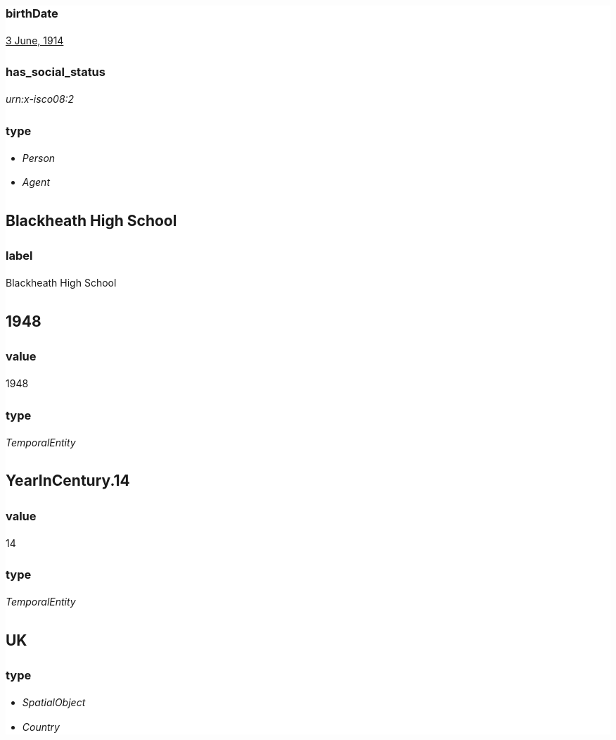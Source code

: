 ### birthDate


[3 June, 1914](#3-June-1914)

### has_social_status


*urn:x-isco08:2*

### type

 - *Person*

 - *Agent*

## Blackheath High School

### label


Blackheath High School

## 1948

### value


1948

### type


*TemporalEntity*

## YearInCentury.14

### value


14

### type


*TemporalEntity*

## UK

### type

 - *SpatialObject*

 - *Country*
